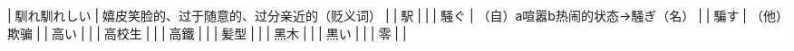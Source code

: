 | 馴れ馴れしい | 嬉皮笑脸的、过于随意的、过分亲近的（贬义词） |
| 駅 |  |
| 騒ぐ | （自）a喧嚣b热闹的状态→騒ぎ（名） |
| 騙す | （他）欺骗 |
| 高い |  |
| 高校生 |  |
| 高鐵 |  |
| 髪型 |  |
| 黑木 |  |
| 黒い |  |
| 零 |  |
